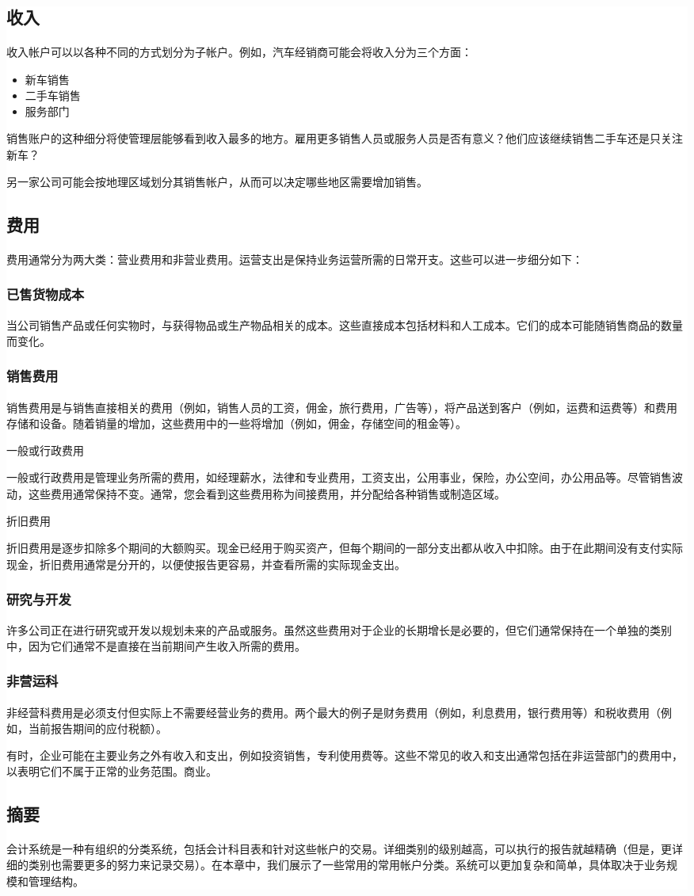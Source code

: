 ## 收入

收入帐户可以以各种不同的方式划分为子帐户。例如，汽车经销商可能会将收入分为三个方面：

*   新车销售
*   二手车销售
*   服务部门

销售账户的这种细分将使管理层能够看到收入最多的地方。雇用更多销售人员或服务人员是否有意义？他们应该继续销售二手车还是只关注新车？

另一家公司可能会按地理区域划分其销售帐户，从而可以决定哪些地区需要增加销售。

## 费用

费用通常分为两大类：营业费用和非营业费用。运营支出是保持业务运营所需的日常开支。这些可以进一步细分如下：

### 已售货物成本

当公司销售产品或任何实物时，与获得物品或生产物品相关的成本。这些直接成本包括材料和人工成本。它们的成本可能随销售商品的数量而变化。

### 销售费用

销售费用是与销售直接相关的费用（例如，销售人员的工资，佣金，旅行费用，广告等），将产品送到客户（例如，运费和运费等）和费用存储和设备。随着销量的增加，这些费用中的一些将增加（例如，佣金，存储空间的租金等）。

一般或行政费用

一般或行政费用是管理业务所需的费用，如经理薪水，法律和专业费用，工资支出，公用事业，保险，办公空间，办公用品等。尽管销售波动，这些费用通常保持不变。通常，您会看到这些费用称为间接费用，并分配给各种销售或制造区域。

折旧费用

折旧费用是逐步扣除多个期间的大额购买。现金已经用于购买资产，但每个期间的一部分支出都从收入中扣除。由于在此期间没有支付实际现金，折旧费用通常是分开的，以便使报告更容易，并查看所需的实际现金支出。

### 研究与开发

许多公司正在进行研究或开发以规划未来的产品或服务。虽然这些费用对于企业的长期增长是必要的，但它们通常保持在一个单独的类别中，因为它们通常不是直接在当​​前期间产生收入所需的费用。

### 非营运科

非经营科费用是必须支付但实际上不需要经营业务的费用。两个最大的例子是财务费用（例如，利息费用，银行费用等）和税收费用（例如，当前报告期间的应付税额）。

有时，企业可能在主要业务之外有收入和支出，例如投资销售，专利使用费等。这些不常见的收入和支出通常包括在非运营部门的费用中，以表明它们不属于正常的业务范围。商业。

## 摘要

会计系统是一种有组织的分类系统，包括会计科目表和针对这些帐户的交易。详细类别的级别越高，可以执行的报告就越精确（但是，更详细的类别也需要更多的努力来记录交易）。在本章中，我们展示了一些常用的常用帐户分类。系统可以更加复杂和简单，具体取决于业务规模和管理结构。